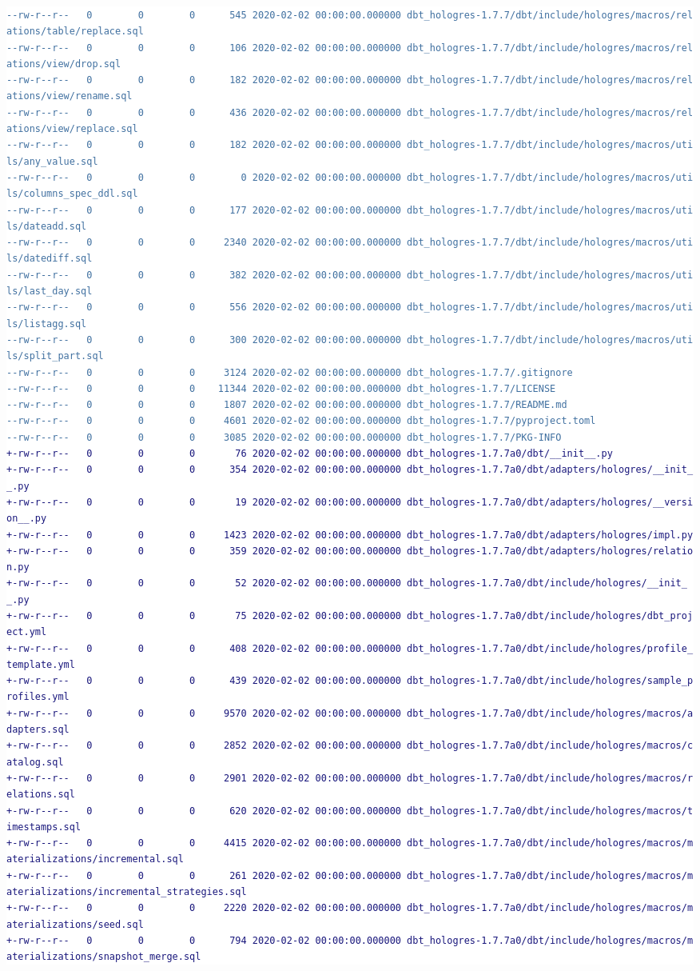 ```diff
--rw-r--r--   0        0        0      545 2020-02-02 00:00:00.000000 dbt_hologres-1.7.7/dbt/include/hologres/macros/relations/table/replace.sql
--rw-r--r--   0        0        0      106 2020-02-02 00:00:00.000000 dbt_hologres-1.7.7/dbt/include/hologres/macros/relations/view/drop.sql
--rw-r--r--   0        0        0      182 2020-02-02 00:00:00.000000 dbt_hologres-1.7.7/dbt/include/hologres/macros/relations/view/rename.sql
--rw-r--r--   0        0        0      436 2020-02-02 00:00:00.000000 dbt_hologres-1.7.7/dbt/include/hologres/macros/relations/view/replace.sql
--rw-r--r--   0        0        0      182 2020-02-02 00:00:00.000000 dbt_hologres-1.7.7/dbt/include/hologres/macros/utils/any_value.sql
--rw-r--r--   0        0        0        0 2020-02-02 00:00:00.000000 dbt_hologres-1.7.7/dbt/include/hologres/macros/utils/columns_spec_ddl.sql
--rw-r--r--   0        0        0      177 2020-02-02 00:00:00.000000 dbt_hologres-1.7.7/dbt/include/hologres/macros/utils/dateadd.sql
--rw-r--r--   0        0        0     2340 2020-02-02 00:00:00.000000 dbt_hologres-1.7.7/dbt/include/hologres/macros/utils/datediff.sql
--rw-r--r--   0        0        0      382 2020-02-02 00:00:00.000000 dbt_hologres-1.7.7/dbt/include/hologres/macros/utils/last_day.sql
--rw-r--r--   0        0        0      556 2020-02-02 00:00:00.000000 dbt_hologres-1.7.7/dbt/include/hologres/macros/utils/listagg.sql
--rw-r--r--   0        0        0      300 2020-02-02 00:00:00.000000 dbt_hologres-1.7.7/dbt/include/hologres/macros/utils/split_part.sql
--rw-r--r--   0        0        0     3124 2020-02-02 00:00:00.000000 dbt_hologres-1.7.7/.gitignore
--rw-r--r--   0        0        0    11344 2020-02-02 00:00:00.000000 dbt_hologres-1.7.7/LICENSE
--rw-r--r--   0        0        0     1807 2020-02-02 00:00:00.000000 dbt_hologres-1.7.7/README.md
--rw-r--r--   0        0        0     4601 2020-02-02 00:00:00.000000 dbt_hologres-1.7.7/pyproject.toml
--rw-r--r--   0        0        0     3085 2020-02-02 00:00:00.000000 dbt_hologres-1.7.7/PKG-INFO
+-rw-r--r--   0        0        0       76 2020-02-02 00:00:00.000000 dbt_hologres-1.7.7a0/dbt/__init__.py
+-rw-r--r--   0        0        0      354 2020-02-02 00:00:00.000000 dbt_hologres-1.7.7a0/dbt/adapters/hologres/__init__.py
+-rw-r--r--   0        0        0       19 2020-02-02 00:00:00.000000 dbt_hologres-1.7.7a0/dbt/adapters/hologres/__version__.py
+-rw-r--r--   0        0        0     1423 2020-02-02 00:00:00.000000 dbt_hologres-1.7.7a0/dbt/adapters/hologres/impl.py
+-rw-r--r--   0        0        0      359 2020-02-02 00:00:00.000000 dbt_hologres-1.7.7a0/dbt/adapters/hologres/relation.py
+-rw-r--r--   0        0        0       52 2020-02-02 00:00:00.000000 dbt_hologres-1.7.7a0/dbt/include/hologres/__init__.py
+-rw-r--r--   0        0        0       75 2020-02-02 00:00:00.000000 dbt_hologres-1.7.7a0/dbt/include/hologres/dbt_project.yml
+-rw-r--r--   0        0        0      408 2020-02-02 00:00:00.000000 dbt_hologres-1.7.7a0/dbt/include/hologres/profile_template.yml
+-rw-r--r--   0        0        0      439 2020-02-02 00:00:00.000000 dbt_hologres-1.7.7a0/dbt/include/hologres/sample_profiles.yml
+-rw-r--r--   0        0        0     9570 2020-02-02 00:00:00.000000 dbt_hologres-1.7.7a0/dbt/include/hologres/macros/adapters.sql
+-rw-r--r--   0        0        0     2852 2020-02-02 00:00:00.000000 dbt_hologres-1.7.7a0/dbt/include/hologres/macros/catalog.sql
+-rw-r--r--   0        0        0     2901 2020-02-02 00:00:00.000000 dbt_hologres-1.7.7a0/dbt/include/hologres/macros/relations.sql
+-rw-r--r--   0        0        0      620 2020-02-02 00:00:00.000000 dbt_hologres-1.7.7a0/dbt/include/hologres/macros/timestamps.sql
+-rw-r--r--   0        0        0     4415 2020-02-02 00:00:00.000000 dbt_hologres-1.7.7a0/dbt/include/hologres/macros/materializations/incremental.sql
+-rw-r--r--   0        0        0      261 2020-02-02 00:00:00.000000 dbt_hologres-1.7.7a0/dbt/include/hologres/macros/materializations/incremental_strategies.sql
+-rw-r--r--   0        0        0     2220 2020-02-02 00:00:00.000000 dbt_hologres-1.7.7a0/dbt/include/hologres/macros/materializations/seed.sql
+-rw-r--r--   0        0        0      794 2020-02-02 00:00:00.000000 dbt_hologres-1.7.7a0/dbt/include/hologres/macros/materializations/snapshot_merge.sql
```